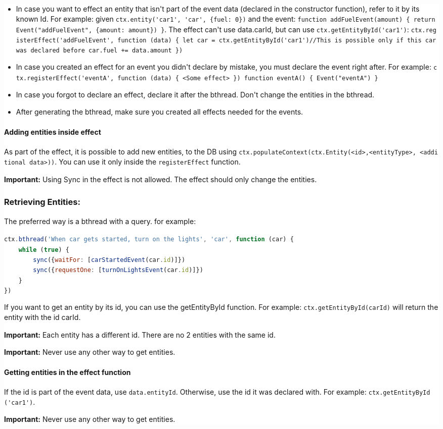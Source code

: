 - In case you want to effect an entity that isn't part of the event data (declared in the constructor function), refer to it by its known Id. For example: given `ctx.entity('car1', 'car', {fuel: 0})` and the event:
`function addFuelEvent(amount) {
    return Event("addFuelEvent", {amount: amount})
}`. The effect can't use data.carId, but can use `ctx.getEntityById('car1')`:
`ctx.registerEffect('addFuelEvent', function (data) {
    let car = ctx.getEntityById('car1')//This is possible only if this car was declared before
    car.fuel += data.amount
})`
    
- In case you created an effect for an event you didn't declare by mistake, you must declare the event right after. For example:
`ctx.registerEffect('eventA', function (data) {
    <Some effect>
})
function eventA() {
    Event("eventA")
}`
- In case you forgot to declare an effect, declare it after the bthread. Don't change the entities in the bthread.
- After generating the bthread, make sure you created all effects needed for the events.

#### Adding entities inside effect
As part of the effect, it is possible to add new entities, to the DB using `ctx.populateContext(ctx.Entity(<id>,<entityType>, <additional data>))`.
You can use it only inside the `registerEffect` function.

**Important:** Using Sync in the effect is not allowed. The effect should only change the entities.


### Retrieving Entities:    
The preferred way is a bthread with a query. for example:
```javascript
ctx.bthread('When car gets started, turn on the lights', 'car', function (car) {
    while (true) {
        sync({waitFor: [carStartedEvent(car.id)]})
        sync({requestOne: [turnOnLightsEvent(car.id)]})
    }
})
```
If you want to get an entity by its id, you can use the getEntityById function. For example: `ctx.getEntityById(carId)` will return the entity with the id carId.

**Important:** Each entity has a different id. There are no 2 entities with the same id.

**Important:** Never use any other way to get entities.

#### Getting entities in the effect function
If the id is part of the event data, use `data.entityId`. Otherwise, use the id it was declared with. For example: `ctx.getEntityById('car1')`.

**Important:** Never use any other way to get entities.
